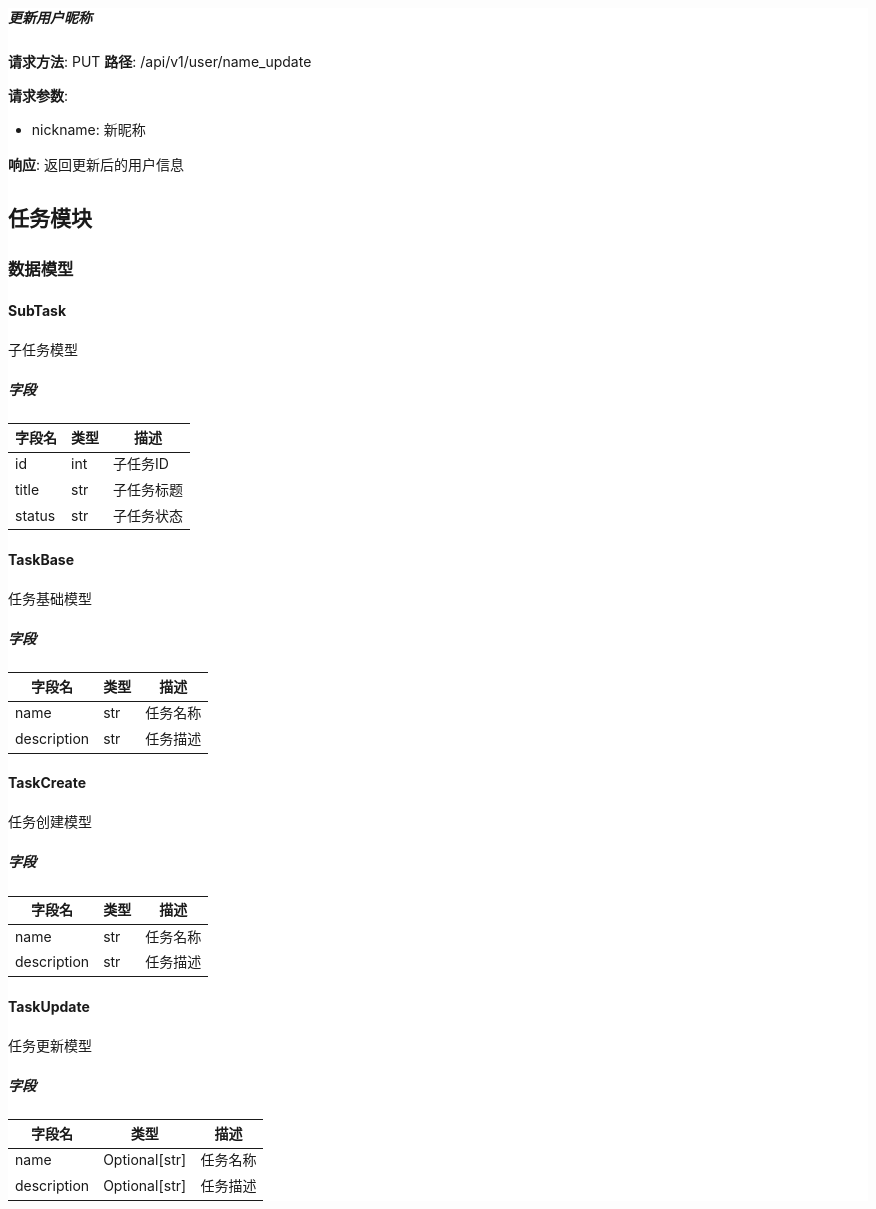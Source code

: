 ##### 更新用户昵称
**请求方法**: PUT
**路径**: /api/v1/user/name_update

**请求参数**:
- nickname: 新昵称

**响应**: 返回更新后的用户信息

## 任务模块

### 数据模型

#### SubTask
子任务模型

##### 字段
| 字段名 | 类型 | 描述 |
|--------|------|------|
| id | int | 子任务ID |
| title | str | 子任务标题 |
| status | str | 子任务状态 |

#### TaskBase
任务基础模型

##### 字段
| 字段名 | 类型 | 描述 |
|--------|------|------|
| name | str | 任务名称 |
| description | str | 任务描述 |

#### TaskCreate
任务创建模型

##### 字段
| 字段名 | 类型 | 描述 |
|--------|------|------|
| name | str | 任务名称 |
| description | str | 任务描述 |

#### TaskUpdate
任务更新模型

##### 字段
| 字段名 | 类型 | 描述 |
|--------|------|------|
| name | Optional[str] | 任务名称 |
| description | Optional[str] | 任务描述 |
